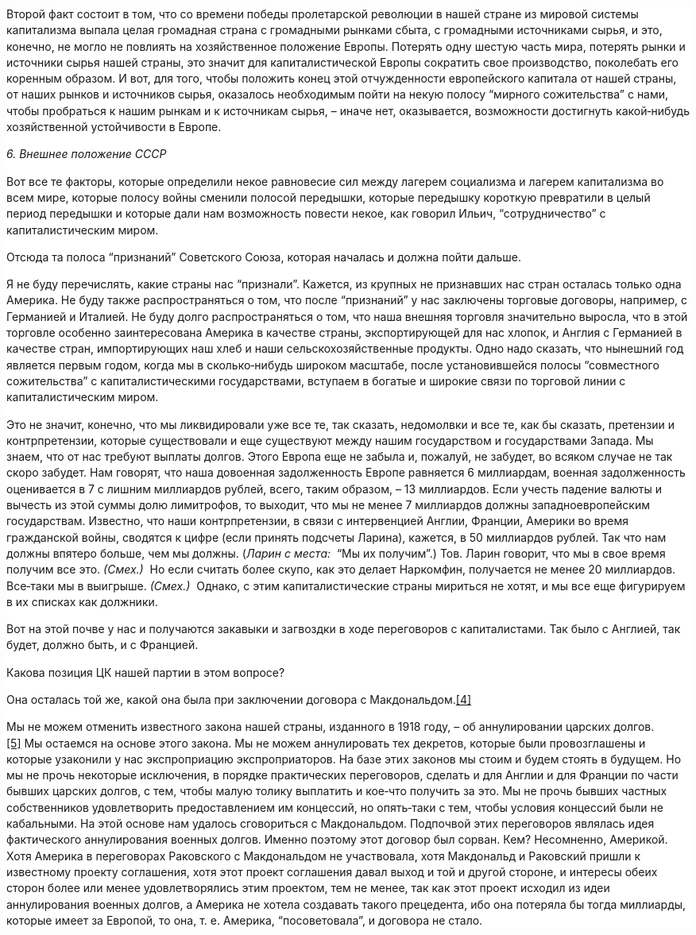 Второй факт состоит в том, что со времени победы пролетарской революции в нашей стране из мировой системы капитализма выпала целая громадная страна с громадными рынками сбыта, с громадными источниками сырья, и это, конечно, не могло не повлиять на хозяйственное положение Европы. Потерять одну шестую часть мира, потерять рынки и источники сырья нашей страны, это значит для капиталистической Европы сократить свое производство, поколебать его коренным образом. И вот, для того, чтобы положить конец этой отчужденности европейского капитала от нашей страны, от наших рынков и источников сырья, оказалось необходимым пойти на некую полосу “мирного сожительства” с нами, чтобы пробраться к нашим рынкам и к источникам сырья, – иначе нет, оказывается, возможности достигнуть какой‑нибудь хозяйственной устойчивости в Европе.

_6. Внешнее положение СССР_

Вот все те факторы, которые определили некое равновесие сил между лагерем социализма и лагерем капитализма во всем мире, которые полосу войны сменили полосой передышки, которые передышку короткую превратили в целый период передышки и которые дали нам возможность повести некое, как говорил Ильич, “сотрудничество” с капиталистическим миром.

Отсюда та полоса “признаний” Советского Союза, которая началась и должна пойти дальше.

Я не буду перечислять, какие страны нас “признали”. Кажется, из крупных не признавших нас стран осталась только одна Америка. Не буду также распространяться о том, что после “признаний” у нас заключены торговые договоры, например, с Германией и Италией. Не буду долго распространяться о том, что наша внешняя торговля значительно выросла, что в этой торговле особенно заинтересована Америка в качестве страны, экспортирующей для нас хлопок, и Англия с Германией в качестве стран, импортирующих наш хлеб и наши сельскохозяйственные продукты. Одно надо сказать, что нынешний год является первым годом, когда мы в сколько‑нибудь широком масштабе, после установившейся полосы “совместного сожительства” с капиталистическими государствами, вступаем в богатые и широкие связи по торговой линии с капиталистическим миром.

Это не значит, конечно, что мы ликвидировали уже все те, так сказать, недомолвки и все те, как бы сказать, претензии и контрпретензии, которые существовали и еще существуют между нашим государством и государствами Запада. Мы знаем, что от нас требуют выплаты долгов. Этого Европа еще не забыла и, пожалуй, не забудет, во всяком случае не так скоро забудет. Нам говорят, что наша довоенная задолженность Европе равняется 6 миллиардам, военная задолженность оценивается в 7 с лишним миллиардов рублей, всего, таким образом, – 13 миллиардов. Если учесть падение валюты и вычесть из этой суммы долю лимитрофов, то выходит, что мы не менее 7 миллиардов должны западноевропейским государствам. Известно, что наши контрпретензии, в связи с интервенцией Англии, Франции, Америки во время гражданской войны, сводятся к цифре (если принять подсчеты Ларина), кажется, в 50 миллиардов рублей. Так что нам должны впятеро больше, чем мы должны. (_Ларин с места:_  “Мы их получим”.) Тов. Ларин говорит, что мы в свое время получим все это. _(Смех.)_  Но если считать более скупо, как это делает Наркомфин, получается не менее 20 миллиардов. Все‑таки мы в выигрыше. _(Смех.)_  Однако, с этим капиталистические страны мириться не хотят, и мы все еще фигурируем в их списках как должники.

Вот на этой почве у нас и получаются закавыки и загвоздки в ходе переговоров с капиталистами. Так было с Англией, так будет, должно быть, и с Францией.

Какова позиция ЦК нашей партии в этом вопросе?

Она осталась той же, какой она была при заключении договора с Макдональдом.[[4]](#_ftn4)

Мы не можем отменить известного закона нашей страны, изданного в 1918 году, – об аннулировании царских долгов.[[5]](#_ftn5) Мы остаемся на основе этого закона. Мы не можем аннулировать тех декретов, которые были провозглашены и которые узаконили у нас экспроприацию экспроприаторов. На базе этих законов мы стоим и будем стоять в будущем. Но мы не прочь некоторые исключения, в порядке практических переговоров, сделать и для Англии и для Франции по части бывших царских долгов, с тем, чтобы малую толику выплатить и кое‑что получить за это. Мы не прочь бывших частных собственников удовлетворить предоставлением им концессий, но опять‑таки с тем, чтобы условия концессий были не кабальными. На этой основе нам удалось сговориться с Макдональдом. Подпочвой этих переговоров являлась идея фактического аннулирования военных долгов. Именно поэтому этот договор был сорван. Кем? Несомненно, Америкой. Хотя Америка в переговорах Раковского с Макдональдом не участвовала, хотя Макдональд и Раковский пришли к известному проекту соглашения, хотя этот проект соглашения давал выход и той и другой стороне, и интересы обеих сторон более или менее удовлетворялись этим проектом, тем не менее, так как этот проект исходил из идеи аннулирования военных долгов, а Америка не хотела создавать такого прецедента, ибо она потеряла бы тогда миллиарды, которые имеет за Европой, то она, т. е. Америка, “посоветовала”, и договора не стало.
